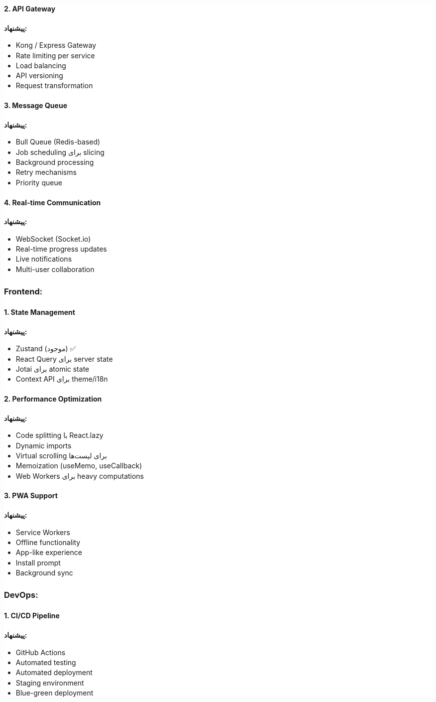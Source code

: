 #### 2. API Gateway
**پیشنهاد:**
- Kong / Express Gateway
- Rate limiting per service
- Load balancing
- API versioning
- Request transformation

#### 3. Message Queue
**پیشنهاد:**
- Bull Queue (Redis-based)
- Job scheduling برای slicing
- Background processing
- Retry mechanisms
- Priority queue

#### 4. Real-time Communication
**پیشنهاد:**
- WebSocket (Socket.io)
- Real-time progress updates
- Live notifications
- Multi-user collaboration

### Frontend:

#### 1. State Management
**پیشنهاد:**
- Zustand (موجود) ✅
- React Query برای server state
- Jotai برای atomic state
- Context API برای theme/i18n

#### 2. Performance Optimization
**پیشنهاد:**
- Code splitting با React.lazy
- Dynamic imports
- Virtual scrolling برای لیست‌ها
- Memoization (useMemo, useCallback)
- Web Workers برای heavy computations

#### 3. PWA Support
**پیشنهاد:**
- Service Workers
- Offline functionality
- App-like experience
- Install prompt
- Background sync

### DevOps:

#### 1. CI/CD Pipeline
**پیشنهاد:**
- GitHub Actions
- Automated testing
- Automated deployment
- Staging environment
- Blue-green deployment
